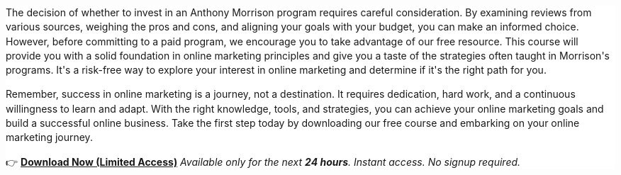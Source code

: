 The decision of whether to invest in an Anthony Morrison program requires careful consideration. By examining reviews from various sources, weighing the pros and cons, and aligning your goals with your budget, you can make an informed choice. However, before committing to a paid program, we encourage you to take advantage of our free resource. This course will provide you with a solid foundation in online marketing principles and give you a taste of the strategies often taught in Morrison's programs. It's a risk-free way to explore your interest in online marketing and determine if it's the right path for you.

Remember, success in online marketing is a journey, not a destination. It requires dedication, hard work, and a continuous willingness to learn and adapt. With the right knowledge, tools, and strategies, you can achieve your online marketing goals and build a successful online business. Take the first step today by downloading our free course and embarking on your online marketing journey.

👉 [**Download Now (Limited Access)**](https://udemywork.com/anthony-morrison-reviews)
_Available only for the next **24 hours**. Instant access. No signup required._
